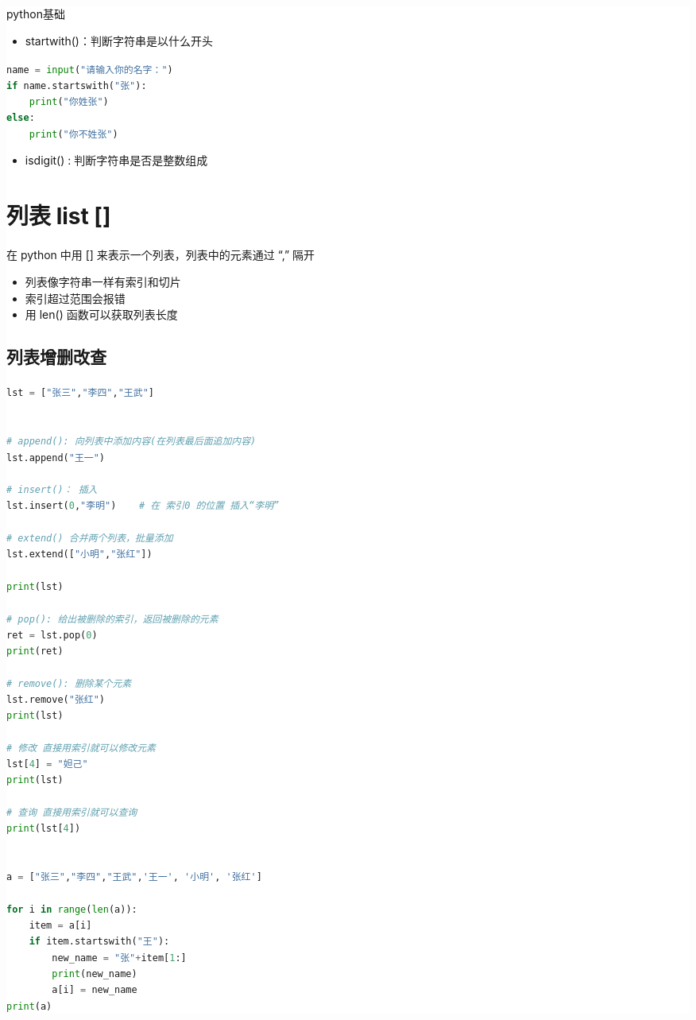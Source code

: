 python基础

- startwith()：判断字符串是以什么开头

```python
name = input("请输入你的名字：")
if name.startswith("张"):
    print("你姓张")
else:
    print("你不姓张")
```

- isdigit() : 判断字符串是否是整数组成

# 列表 list []

在 python 中用 [] 来表示一个列表，列表中的元素通过 “,” 隔开

- 列表像字符串一样有索引和切片
- 索引超过范围会报错
- 用 len() 函数可以获取列表长度

## 列表增删改查 

```python
lst = ["张三","李四","王武"]


# append(): 向列表中添加内容(在列表最后面追加内容)
lst.append("王一")

# insert()： 插入
lst.insert(0,"李明")    # 在 索引0 的位置 插入“李明”

# extend() 合并两个列表，批量添加
lst.extend(["小明","张红"])

print(lst)

# pop(): 给出被删除的索引，返回被删除的元素
ret = lst.pop(0)
print(ret)

# remove(): 删除某个元素
lst.remove("张红")
print(lst)

# 修改 直接用索引就可以修改元素
lst[4] = "妲己"
print(lst)

# 查询 直接用索引就可以查询
print(lst[4])


a = ["张三","李四","王武",'王一', '小明', '张红']

for i in range(len(a)):
    item = a[i]
    if item.startswith("王"):
        new_name = "张"+item[1:]
        print(new_name)
        a[i] = new_name
print(a)
```
